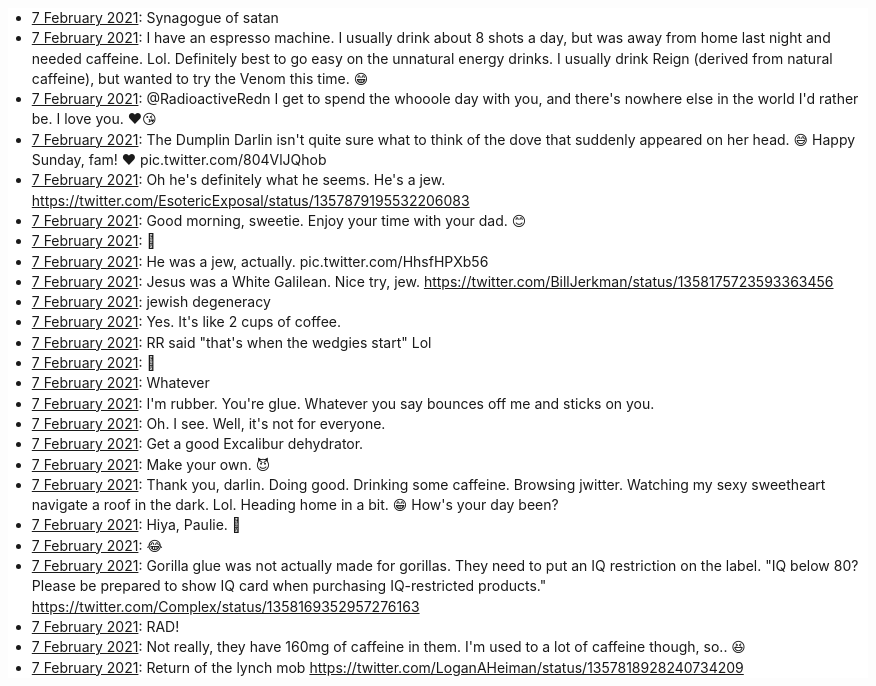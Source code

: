 * [ 7 February 2021](https://web.archive.org/web/20210207224747/https://twitter.com/MutinyProsodic/status/1358547990043009024): Synagogue of satan
* [ 7 February 2021](https://web.archive.org/web/20210207224658/https://twitter.com/MutinyProsodic/status/1358547790796709888): I have an espresso machine. I usually drink about 8 shots a day, but was away from home last night and needed caffeine. Lol. Definitely best to go easy on the unnatural energy drinks. I usually drink Reign (derived from natural caffeine), but wanted to try the Venom this time. 😁
* [ 7 February 2021](https://web.archive.org/web/20210207224418/https://twitter.com/MutinyProsodic/status/1358547032596652033): @RadioactiveRedn  I get to spend the whooole day with you, and there's nowhere else in the world I'd rather be. I love you. ❤😘
* [ 7 February 2021](https://web.archive.org/web/20210207224255/https://twitter.com/MutinyProsodic/status/1358546654866063369): The Dumplin Darlin isn't quite sure what to think of the dove that suddenly appeared on her head. 😅  Happy Sunday, fam! ❤ pic.twitter.com/804VlJQhob
* [ 7 February 2021](https://web.archive.org/web/20210207143017/https://twitter.com/MutinyProsodic/status/1358422678546255873): Oh he's definitely what he seems. He's a jew. https://twitter.com/EsotericExposal/status/1357879195532206083
* [ 7 February 2021](https://web.archive.org/web/20210207131432/https://twitter.com/MutinyProsodic/status/1358402910590128128): Good morning, sweetie. Enjoy your time with your dad. 😊
* [ 7 February 2021](https://web.archive.org/web/20210207130315/https://twitter.com/MutinyProsodic/status/1358400487293296645): 🤣
* [ 7 February 2021](https://web.archive.org/web/20210207082252/https://twitter.com/MutinyProsodic/status/1358330257045032961): He was a jew, actually. pic.twitter.com/HhsfHPXb56
* [ 7 February 2021](https://web.archive.org/web/20210207062118/https://twitter.com/MutinyProsodic/status/1358299686356979712): Jesus was a White Galilean.   Nice try, jew. https://twitter.com/BillJerkman/status/1358175723593363456
* [ 7 February 2021](https://web.archive.org/web/20210207061930/https://twitter.com/MutinyProsodic/status/1358299173645209601): jewish degeneracy
* [ 7 February 2021](https://web.archive.org/web/20210207050708/https://twitter.com/MutinyProsodic/status/1358281025273556997): Yes. It's like 2 cups of coffee.
* [ 7 February 2021](https://web.archive.org/web/20210207041050/https://twitter.com/MutinyProsodic/status/1358266871271677952): RR said "that's when the wedgies start"  Lol
* [ 7 February 2021](https://web.archive.org/web/20210207040837/https://twitter.com/MutinyProsodic/status/1358266351400284160): 🤣
* [ 7 February 2021](https://web.archive.org/web/20210207040803/https://twitter.com/MutinyProsodic/status/1358266198228492288): Whatever
* [ 7 February 2021](https://web.archive.org/web/20210207040712/https://twitter.com/MutinyProsodic/status/1358265920280424449): I'm rubber. You're glue. Whatever you say bounces off me and sticks on you.
* [ 7 February 2021](https://web.archive.org/web/20210207035217/https://twitter.com/MutinyProsodic/status/1358262230874157056): Oh. I see. Well, it's not for everyone.
* [ 7 February 2021](https://web.archive.org/web/20210207035146/https://twitter.com/MutinyProsodic/status/1358262091459694598): Get a good Excalibur dehydrator.
* [ 7 February 2021](https://web.archive.org/web/20210207035102/https://twitter.com/MutinyProsodic/status/1358261882293866499): Make your own. 😈
* [ 7 February 2021](https://web.archive.org/web/20210207034824/https://twitter.com/MutinyProsodic/status/1358261239206449152): Thank you, darlin. Doing good. Drinking some caffeine. Browsing jwitter. Watching my sexy sweetheart navigate a roof in the dark. Lol. Heading home in a bit. 😁 How's your day been?
* [ 7 February 2021](https://web.archive.org/web/20210207034443/https://twitter.com/MutinyProsodic/status/1358260334776094724): Hiya, Paulie. 🤗
* [ 7 February 2021](https://web.archive.org/web/20210207034342/https://twitter.com/MutinyProsodic/status/1358260037899067398): 😂
* [ 7 February 2021](https://web.archive.org/web/20210207033448/https://twitter.com/MutinyProsodic/status/1358257764254945280): Gorilla glue was not actually made for gorillas.   They need to put an IQ restriction on the label.   "IQ below 80? Please be prepared to show IQ card when purchasing IQ-restricted products." https://twitter.com/Complex/status/1358169352957276163
* [ 7 February 2021](https://web.archive.org/web/20210207032732/https://twitter.com/MutinyProsodic/status/1358255948293304320): RAD!
* [ 7 February 2021](https://web.archive.org/web/20210207032537/https://twitter.com/MutinyProsodic/status/1358255479818883074): Not really, they have 160mg of caffeine in them. I'm used to a lot of caffeine though, so.. 😆
* [ 7 February 2021](https://web.archive.org/web/20210207025701/https://twitter.com/MutinyProsodic/status/1358248244057264128): Return of the lynch mob https://twitter.com/LoganAHeiman/status/1357818928240734209